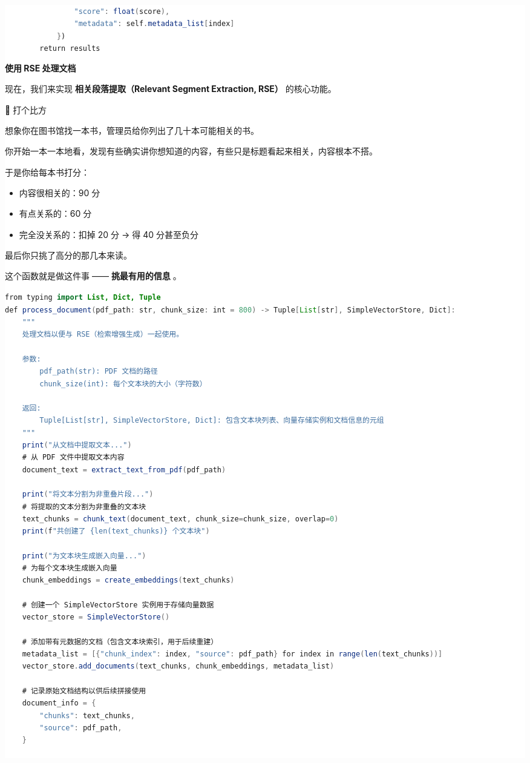 ```java
                "score": float(score),
                "metadata": self.metadata_list[index]
            })
        return results
```

**使用 RSE 处理文档** 

现在，我们来实现 **相关段落提取（Relevant Segment Extraction, RSE）** 的核心功能。

🧠 打个比方

想象你在图书馆找一本书，管理员给你列出了几十本可能相关的书。

你开始一本一本地看，发现有些确实讲你想知道的内容，有些只是标题看起来相关，内容根本不搭。

于是你给每本书打分：

 *  内容很相关的：90 分

 *  有点关系的：60 分

 *  完全没关系的：扣掉 20 分 → 得 40 分甚至负分

最后你只挑了高分的那几本来读。

这个函数就是做这件事 —— **挑最有用的信息** 。

```java
from typing import List, Dict, Tuple
def process_document(pdf_path: str, chunk_size: int = 800) -> Tuple[List[str], SimpleVectorStore, Dict]:
    """
    处理文档以便与 RSE（检索增强生成）一起使用。
    
    参数:
        pdf_path(str): PDF 文档的路径
        chunk_size(int): 每个文本块的大小（字符数）
        
    返回:
        Tuple[List[str], SimpleVectorStore, Dict]: 包含文本块列表、向量存储实例和文档信息的元组
    """
    print("从文档中提取文本...")
    # 从 PDF 文件中提取文本内容
    document_text = extract_text_from_pdf(pdf_path)
    
    print("将文本分割为非重叠片段...")
    # 将提取的文本分割为非重叠的文本块
    text_chunks = chunk_text(document_text, chunk_size=chunk_size, overlap=0)
    print(f"共创建了 {len(text_chunks)} 个文本块")
    
    print("为文本块生成嵌入向量...")
    # 为每个文本块生成嵌入向量
    chunk_embeddings = create_embeddings(text_chunks)
    
    # 创建一个 SimpleVectorStore 实例用于存储向量数据
    vector_store = SimpleVectorStore()
    
    # 添加带有元数据的文档（包含文本块索引，用于后续重建）
    metadata_list = [{"chunk_index": index, "source": pdf_path} for index in range(len(text_chunks))]
    vector_store.add_documents(text_chunks, chunk_embeddings, metadata_list)
    
    # 记录原始文档结构以供后续拼接使用
    document_info = {
        "chunks": text_chunks,
        "source": pdf_path,
    }
    
```